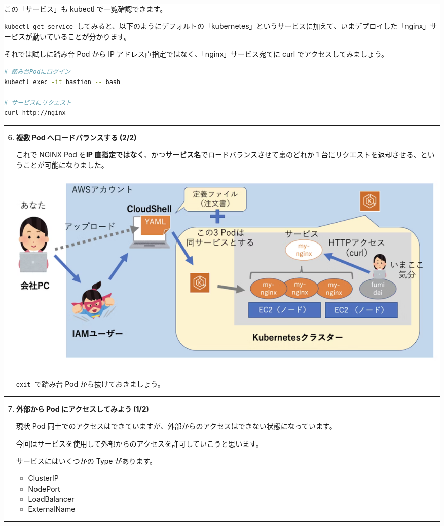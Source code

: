    この「サービス」も kubectl で一覧確認できます。

   `kubectl get service`  してみると、以下のようにデフォルトの「kubernetes」というサービスに加えて、いまデプロイした「nginx」サービスが動いていることが分かります。

   それでは試しに踏み台 Pod から IP アドレス直指定ではなく、「nginx」サービス宛てに curl でアクセスしてみましょう。

   ```bash
   # 踏み台Podにログイン
   kubectl exec -it bastion -- bash

   # サービスにリクエスト
   curl http://nginx
   ```

---

6. **複数 Pod へロードバランスする (2/2)**

   これで NGINX Pod を**IP 直指定ではなく**、かつ**サービス名**でロードバランスさせて裏のどれか 1 台にリクエストを返却させる、ということが可能になりました。

   ![image-8.png](./assets/images/image-8.png)

   `exit`  で踏み台 Pod から抜けておきましょう。

---

7. **外部から Pod にアクセスしてみよう (1/2)**

   現状 Pod 同士でのアクセスはできていますが、外部からのアクセスはできない状態になっています。

   今回はサービスを使用して外部からのアクセスを許可していこうと思います。

   サービスにはいくつかの Type があります。
   - ClusterIP
   - NodePort
   - LoadBalancer
   - ExternalName

---